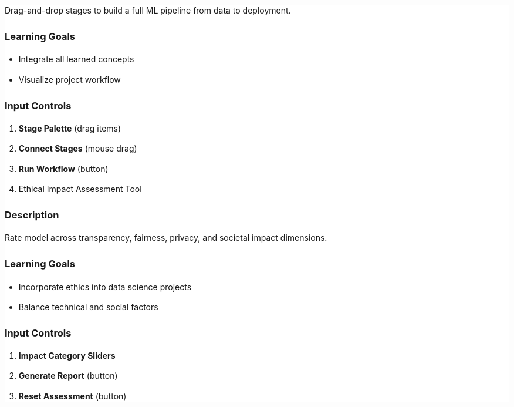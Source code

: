 Drag-and-drop stages to build a full ML pipeline from data to deployment.

### Learning Goals

-   Integrate all learned concepts

-   Visualize project workflow

### Input Controls

1.  **Stage Palette** (drag items)

2.  **Connect Stages** (mouse drag)

3.  **Run Workflow** (button)


100. Ethical Impact Assessment Tool

### Description

Rate model across transparency, fairness, privacy, and societal impact dimensions.

### Learning Goals

-   Incorporate ethics into data science projects

-   Balance technical and social factors

### Input Controls

1.  **Impact Category Sliders**

2.  **Generate Report** (button)

3.  **Reset Assessment** (button)
